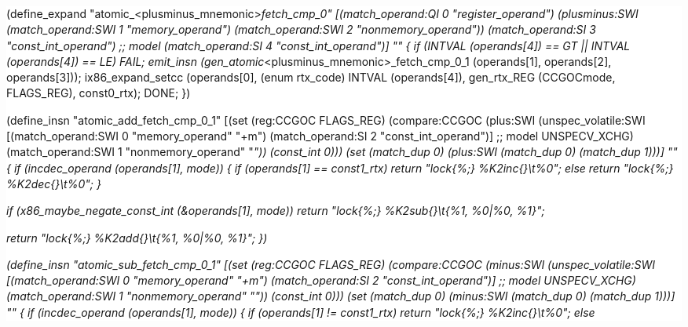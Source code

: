 (define_expand "atomic_<plusminus_mnemonic>_fetch_cmp_0<mode>"
  [(match_operand:QI 0 "register_operand")
   (plusminus:SWI (match_operand:SWI 1 "memory_operand")
		  (match_operand:SWI 2 "nonmemory_operand"))
   (match_operand:SI 3 "const_int_operand") ;; model
   (match_operand:SI 4 "const_int_operand")]
  ""
{
  if (INTVAL (operands[4]) == GT || INTVAL (operands[4]) == LE)
    FAIL;
  emit_insn (gen_atomic_<plusminus_mnemonic>_fetch_cmp_0<mode>_1 (operands[1],
								  operands[2],
								  operands[3]));
  ix86_expand_setcc (operands[0], (enum rtx_code) INTVAL (operands[4]),
		     gen_rtx_REG (CCGOCmode, FLAGS_REG), const0_rtx);
  DONE;
})

(define_insn "atomic_add_fetch_cmp_0<mode>_1"
  [(set (reg:CCGOC FLAGS_REG)
	(compare:CCGOC
	  (plus:SWI
	    (unspec_volatile:SWI
	      [(match_operand:SWI 0 "memory_operand" "+m")
	       (match_operand:SI 2 "const_int_operand")]		;; model
	      UNSPECV_XCHG)
	    (match_operand:SWI 1 "nonmemory_operand" "<r><i>"))
	  (const_int 0)))
   (set (match_dup 0)
	(plus:SWI (match_dup 0) (match_dup 1)))]
  ""
{
  if (incdec_operand (operands[1], <MODE>mode))
    {
      if (operands[1] == const1_rtx)
	return "lock{%;} %K2inc{<imodesuffix>}\t%0";
      else
	return "lock{%;} %K2dec{<imodesuffix>}\t%0";
    }

  if (x86_maybe_negate_const_int (&operands[1], <MODE>mode))
    return "lock{%;} %K2sub{<imodesuffix>}\t{%1, %0|%0, %1}";

  return "lock{%;} %K2add{<imodesuffix>}\t{%1, %0|%0, %1}";
})

(define_insn "atomic_sub_fetch_cmp_0<mode>_1"
  [(set (reg:CCGOC FLAGS_REG)
	(compare:CCGOC
	  (minus:SWI
	    (unspec_volatile:SWI
	      [(match_operand:SWI 0 "memory_operand" "+m")
	       (match_operand:SI 2 "const_int_operand")]		;; model
	      UNSPECV_XCHG)
	    (match_operand:SWI 1 "nonmemory_operand" "<r><i>"))
	  (const_int 0)))
   (set (match_dup 0)
	(minus:SWI (match_dup 0) (match_dup 1)))]
  ""
{
  if (incdec_operand (operands[1], <MODE>mode))
    {
      if (operands[1] != const1_rtx)
	return "lock{%;} %K2inc{<imodesuffix>}\t%0";
      else